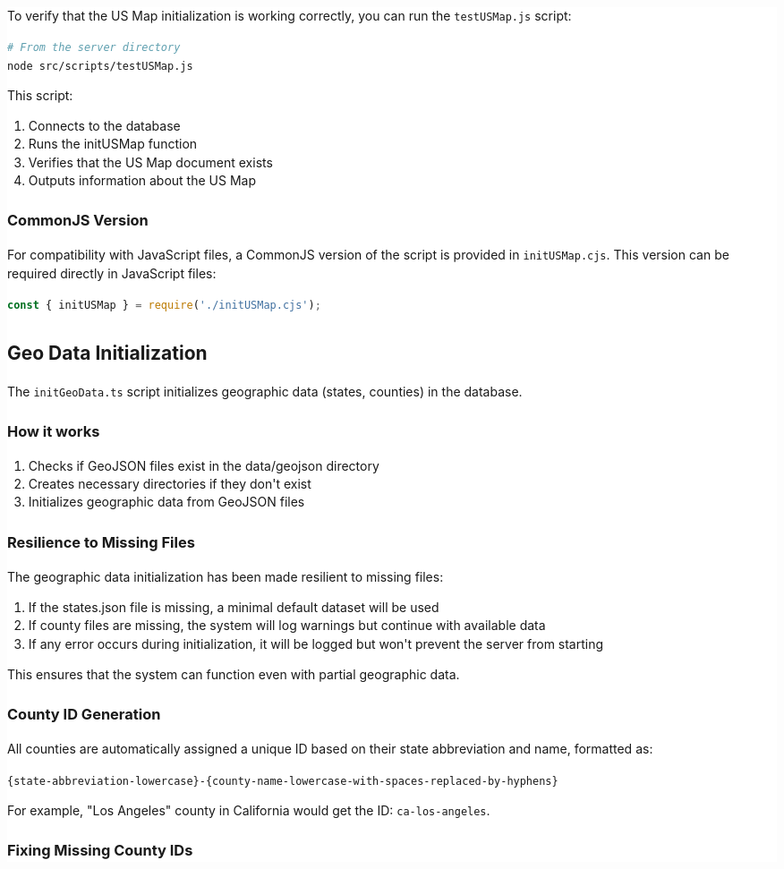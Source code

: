 To verify that the US Map initialization is working correctly, you can run the `testUSMap.js` script:

```bash
# From the server directory
node src/scripts/testUSMap.js
```

This script:
1. Connects to the database
2. Runs the initUSMap function
3. Verifies that the US Map document exists
4. Outputs information about the US Map

### CommonJS Version

For compatibility with JavaScript files, a CommonJS version of the script is provided in `initUSMap.cjs`. This version can be required directly in JavaScript files:

```javascript
const { initUSMap } = require('./initUSMap.cjs');
```

## Geo Data Initialization

The `initGeoData.ts` script initializes geographic data (states, counties) in the database.

### How it works

1. Checks if GeoJSON files exist in the data/geojson directory
2. Creates necessary directories if they don't exist
3. Initializes geographic data from GeoJSON files

### Resilience to Missing Files

The geographic data initialization has been made resilient to missing files:

1. If the states.json file is missing, a minimal default dataset will be used
2. If county files are missing, the system will log warnings but continue with available data
3. If any error occurs during initialization, it will be logged but won't prevent the server from starting

This ensures that the system can function even with partial geographic data.

### County ID Generation

All counties are automatically assigned a unique ID based on their state abbreviation and name, formatted as:
```
{state-abbreviation-lowercase}-{county-name-lowercase-with-spaces-replaced-by-hyphens}
```

For example, "Los Angeles" county in California would get the ID: `ca-los-angeles`.

### Fixing Missing County IDs
